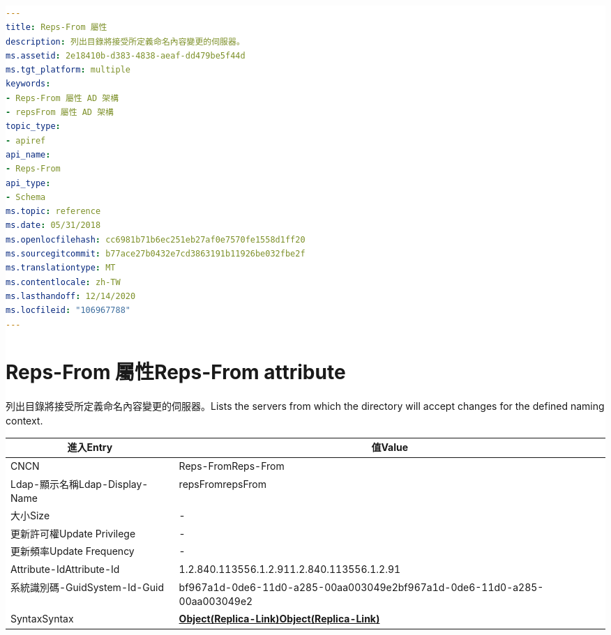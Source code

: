 ```yaml
---
title: Reps-From 屬性
description: 列出目錄將接受所定義命名內容變更的伺服器。
ms.assetid: 2e18410b-d383-4838-aeaf-dd479be5f44d
ms.tgt_platform: multiple
keywords:
- Reps-From 屬性 AD 架構
- repsFrom 屬性 AD 架構
topic_type:
- apiref
api_name:
- Reps-From
api_type:
- Schema
ms.topic: reference
ms.date: 05/31/2018
ms.openlocfilehash: cc6981b71b6ec251eb27af0e7570fe1558d1ff20
ms.sourcegitcommit: b77ace27b0432e7cd3863191b11926be032fbe2f
ms.translationtype: MT
ms.contentlocale: zh-TW
ms.lasthandoff: 12/14/2020
ms.locfileid: "106967788"
---
```

# <a name="reps-from-attribute"></a><span data-ttu-id="dccdf-105">Reps-From 屬性</span><span class="sxs-lookup"><span data-stu-id="dccdf-105">Reps-From attribute</span></span>

<span data-ttu-id="dccdf-106">列出目錄將接受所定義命名內容變更的伺服器。</span><span class="sxs-lookup"><span data-stu-id="dccdf-106">Lists the servers from which the directory will accept changes for the defined naming context.</span></span>



| <span data-ttu-id="dccdf-107">進入</span><span class="sxs-lookup"><span data-stu-id="dccdf-107">Entry</span></span> | <span data-ttu-id="dccdf-108">值</span><span class="sxs-lookup"><span data-stu-id="dccdf-108">Value</span></span> |
|-------------------|-------------------------------------------------------|
| <span data-ttu-id="dccdf-109">CN</span><span class="sxs-lookup"><span data-stu-id="dccdf-109">CN</span></span>                | <span data-ttu-id="dccdf-110">Reps-From</span><span class="sxs-lookup"><span data-stu-id="dccdf-110">Reps-From</span></span>                                             |
| <span data-ttu-id="dccdf-111">Ldap-顯示名稱</span><span class="sxs-lookup"><span data-stu-id="dccdf-111">Ldap-Display-Name</span></span> | <span data-ttu-id="dccdf-112">repsFrom</span><span class="sxs-lookup"><span data-stu-id="dccdf-112">repsFrom</span></span>                                              |
| <span data-ttu-id="dccdf-113">大小</span><span class="sxs-lookup"><span data-stu-id="dccdf-113">Size</span></span>              | \-                                                    |
| <span data-ttu-id="dccdf-114">更新許可權</span><span class="sxs-lookup"><span data-stu-id="dccdf-114">Update Privilege</span></span>  | \-                                                    |
| <span data-ttu-id="dccdf-115">更新頻率</span><span class="sxs-lookup"><span data-stu-id="dccdf-115">Update Frequency</span></span>  | \-                                                    |
| <span data-ttu-id="dccdf-116">Attribute-Id</span><span class="sxs-lookup"><span data-stu-id="dccdf-116">Attribute-Id</span></span>      | <span data-ttu-id="dccdf-117">1.2.840.113556.1.2.91</span><span class="sxs-lookup"><span data-stu-id="dccdf-117">1.2.840.113556.1.2.91</span></span>                                 |
| <span data-ttu-id="dccdf-118">系統識別碼-Guid</span><span class="sxs-lookup"><span data-stu-id="dccdf-118">System-Id-Guid</span></span>    | <span data-ttu-id="dccdf-119">bf967a1d-0de6-11d0-a285-00aa003049e2</span><span class="sxs-lookup"><span data-stu-id="dccdf-119">bf967a1d-0de6-11d0-a285-00aa003049e2</span></span>                  |
| <span data-ttu-id="dccdf-120">Syntax</span><span class="sxs-lookup"><span data-stu-id="dccdf-120">Syntax</span></span>            | [<span data-ttu-id="dccdf-121">**Object(Replica-Link)**</span><span class="sxs-lookup"><span data-stu-id="dccdf-121">**Object(Replica-Link)**</span></span>](s-object-replica-link.md) |
